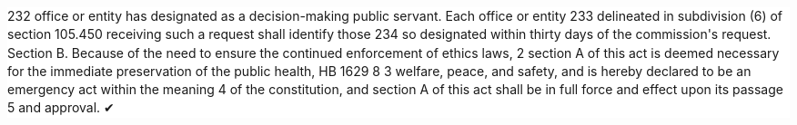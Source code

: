 232 office or entity has designated as a decision-making public servant. Each office or entity
233 delineated in subdivision (6) of section 105.450 receiving such a request shall identify those
234 so designated within thirty days of the commission's request.
Section B. Because of the need to ensure the continued enforcement of ethics laws,
2 section A of this act is deemed necessary for the immediate preservation of the public health,
HB 1629 8
3 welfare, peace, and safety, and is hereby declared to be an emergency act within the meaning
4 of the constitution, and section A of this act shall be in full force and effect upon its passage
5 and approval.
✔
